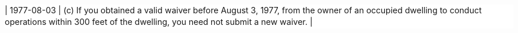 | 1977-08-03 | (c) If you obtained a valid waiver before August 3, 1977, from the owner of an occupied dwelling to conduct operations within 300 feet of the dwelling, you need not submit a new waiver.                                                                                                                                                                                                                                                                      |



